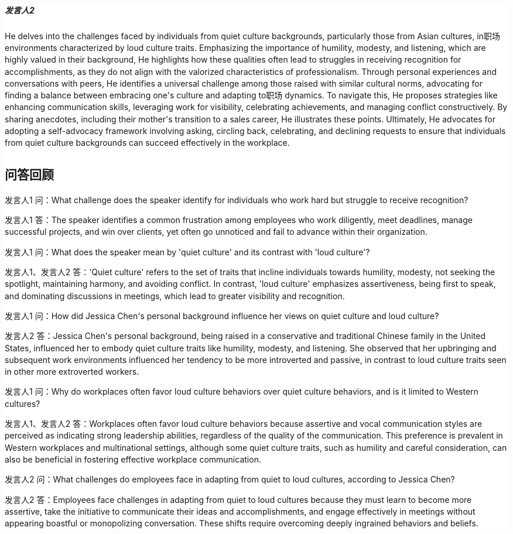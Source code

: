 ##### 发言人2
He delves into the challenges faced by individuals from quiet culture backgrounds, particularly those from Asian cultures, in职场 environments characterized by loud culture traits. Emphasizing the importance of humility, modesty, and listening, which are highly valued in their background, He highlights how these qualities often lead to struggles in receiving recognition for accomplishments, as they do not align with the valorized characteristics of professionalism. Through personal experiences and conversations with peers, He identifies a universal challenge among those raised with similar cultural norms, advocating for finding a balance between embracing one's culture and adapting to职场 dynamics. To navigate this, He proposes strategies like enhancing communication skills, leveraging work for visibility, celebrating achievements, and managing conflict constructively. By sharing anecdotes, including their mother's transition to a sales career, He illustrates these points. Ultimately, He advocates for adopting a self-advocacy framework involving asking, circling back, celebrating, and declining requests to ensure that individuals from quiet culture backgrounds can succeed effectively in the workplace.


## 问答回顾
发言人1 问：What challenge does the speaker identify for individuals who work hard but struggle to receive recognition?

发言人1 答：The speaker identifies a common frustration among employees who work diligently, meet deadlines, manage successful projects, and win over clients, yet often go unnoticed and fail to advance within their organization.

发言人1 问：What does the speaker mean by 'quiet culture' and its contrast with 'loud culture'?

发言人1、发言人2 答：'Quiet culture' refers to the set of traits that incline individuals towards humility, modesty, not seeking the spotlight, maintaining harmony, and avoiding conflict. In contrast, 'loud culture' emphasizes assertiveness, being first to speak, and dominating discussions in meetings, which lead to greater visibility and recognition.

发言人1 问：How did Jessica Chen's personal background influence her views on quiet culture and loud culture?

发言人2 答：Jessica Chen's personal background, being raised in a conservative and traditional Chinese family in the United States, influenced her to embody quiet culture traits like humility, modesty, and listening. She observed that her upbringing and subsequent work environments influenced her tendency to be more introverted and passive, in contrast to loud culture traits seen in other more extroverted workers.

发言人1 问：Why do workplaces often favor loud culture behaviors over quiet culture behaviors, and is it limited to Western cultures?

发言人1、发言人2 答：Workplaces often favor loud culture behaviors because assertive and vocal communication styles are perceived as indicating strong leadership abilities, regardless of the quality of the communication. This preference is prevalent in Western workplaces and multinational settings, although some quiet culture traits, such as humility and careful consideration, can also be beneficial in fostering effective workplace communication.

发言人2 问：What challenges do employees face in adapting from quiet to loud cultures, according to Jessica Chen?

发言人2 答：Employees face challenges in adapting from quiet to loud cultures because they must learn to become more assertive, take the initiative to communicate their ideas and accomplishments, and engage effectively in meetings without appearing boastful or monopolizing conversation. These shifts require overcoming deeply ingrained behaviors and beliefs.
